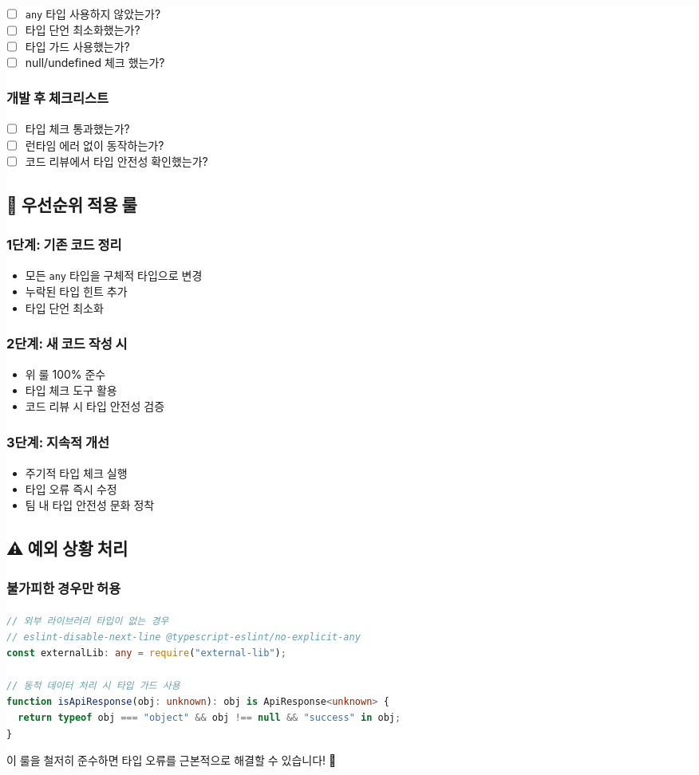 - [ ] `any` 타입 사용하지 않았는가?
- [ ] 타입 단언 최소화했는가?
- [ ] 타입 가드 사용했는가?
- [ ] null/undefined 체크 했는가?

### 개발 후 체크리스트

- [ ] 타입 체크 통과했는가?
- [ ] 런타임 에러 없이 동작하는가?
- [ ] 코드 리뷰에서 타입 안전성 확인했는가?

## 🎯 우선순위 적용 룰

### 1단계: 기존 코드 정리

- 모든 `any` 타입을 구체적 타입으로 변경
- 누락된 타입 힌트 추가
- 타입 단언 최소화

### 2단계: 새 코드 작성 시

- 위 룰 100% 준수
- 타입 체크 도구 활용
- 코드 리뷰 시 타입 안전성 검증

### 3단계: 지속적 개선

- 주기적 타입 체크 실행
- 타입 오류 즉시 수정
- 팀 내 타입 안전성 문화 정착

## ⚠️ 예외 상황 처리

### 불가피한 경우만 허용

```typescript
// 외부 라이브러리 타입이 없는 경우
// eslint-disable-next-line @typescript-eslint/no-explicit-any
const externalLib: any = require("external-lib");

// 동적 데이터 처리 시 타입 가드 사용
function isApiResponse(obj: unknown): obj is ApiResponse<unknown> {
  return typeof obj === "object" && obj !== null && "success" in obj;
}
```

이 룰을 철저히 준수하면 타입 오류를 근본적으로 해결할 수 있습니다! 🎉
